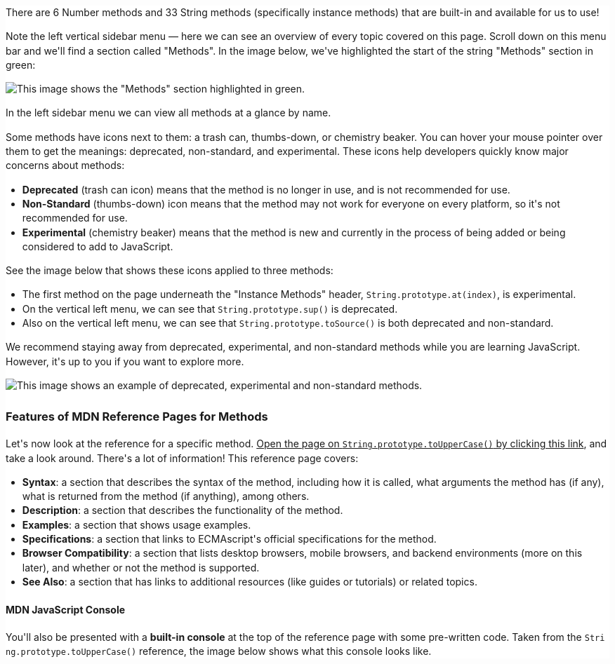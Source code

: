 There are 6 Number methods and 33 String methods (specifically instance methods) that are built-in and available for us to use!

Note the left vertical sidebar menu — here we can see an overview of every topic covered on this page. Scroll down on this menu bar and we'll find a section called "Methods". In the image below, we've highlighted the start of the string "Methods" section in green:

![This image shows the "Methods" section highlighted in green.](https://learnhowtoprogram.s3.us-west-2.amazonaws.com/using-documentation/methods_in_mdn_vertical_left_sidebar_menu.png)

In the left sidebar menu we can view all methods at a glance by name. 

Some methods have icons next to them: a trash can, thumbs-down, or chemistry beaker. You can hover your mouse pointer over them to get the meanings: deprecated, non-standard, and experimental. These icons help developers quickly know major concerns about methods:

  * **Deprecated** (trash can icon) means that the method is no longer in use, and is not recommended for use.
  * **Non-Standard** (thumbs-down) icon means that the method may not work for everyone on every platform, so it's not recommended for use.
  * **Experimental** (chemistry beaker) means that the method is new and currently in the process of being added or being considered to add to JavaScript.

See the image below that shows these icons applied to three methods:

  * The first method on the page underneath the "Instance Methods" header, `String.prototype.at(index)`, is experimental.
  * On the vertical left menu, we can see that `String.prototype.sup()` is deprecated.
  * Also on the vertical left menu, we can see that `String.prototype.toSource()` is both deprecated and non-standard.

We recommend staying away from deprecated, experimental, and non-standard methods while you are learning JavaScript. However, it's up to you if you want to explore more.

![This image shows an example of deprecated, experimental and non-standard methods.](https://learnhowtoprogram.s3.us-west-2.amazonaws.com/using-documentation/deprecated_experimental_and_nonstandard_MDN_icons.png)

### Features of MDN Reference Pages for Methods

Let's now look at the reference for a specific method. [Open the page on `String.prototype.toUpperCase()` by clicking this link](https://developer.mozilla.org/en-US/docs/Web/JavaScript/Reference/Global_Objects/String/toUpperCase), and take a look around. There's a lot of information! This reference page covers:

* **Syntax**: a section that describes the syntax of the method, including how it is called, what arguments the method has (if any), what is returned from the method (if anything), among others.
* **Description**: a section that describes the functionality of the method.  
* **Examples**: a section that shows usage examples.
* **Specifications**: a section that links to ECMAscript's official specifications for the method.
* **Browser Compatibility**: a section that lists desktop browsers, mobile browsers, and backend environments (more on this later), and whether or not the method is supported.
* **See Also**: a section that has links to additional resources (like guides or tutorials) or related topics.

#### MDN JavaScript Console

You'll also be presented with a **built-in console** at the top of the reference page with some pre-written code. Taken from the `String.prototype.toUpperCase()` reference, the image below shows what this console looks like. 
